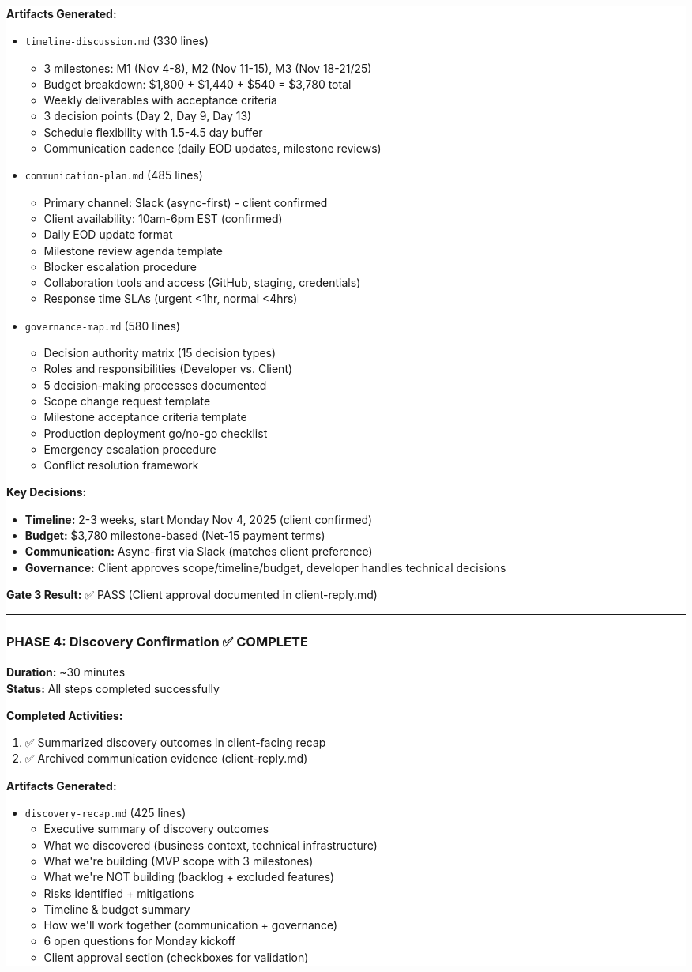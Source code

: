 **Artifacts Generated:**
- `timeline-discussion.md` (330 lines)
  - 3 milestones: M1 (Nov 4-8), M2 (Nov 11-15), M3 (Nov 18-21/25)
  - Budget breakdown: $1,800 + $1,440 + $540 = $3,780 total
  - Weekly deliverables with acceptance criteria
  - 3 decision points (Day 2, Day 9, Day 13)
  - Schedule flexibility with 1.5-4.5 day buffer
  - Communication cadence (daily EOD updates, milestone reviews)

- `communication-plan.md` (485 lines)
  - Primary channel: Slack (async-first) - client confirmed
  - Client availability: 10am-6pm EST (confirmed)
  - Daily EOD update format
  - Milestone review agenda template
  - Blocker escalation procedure
  - Collaboration tools and access (GitHub, staging, credentials)
  - Response time SLAs (urgent <1hr, normal <4hrs)

- `governance-map.md` (580 lines)
  - Decision authority matrix (15 decision types)
  - Roles and responsibilities (Developer vs. Client)
  - 5 decision-making processes documented
  - Scope change request template
  - Milestone acceptance criteria template
  - Production deployment go/no-go checklist
  - Emergency escalation procedure
  - Conflict resolution framework

**Key Decisions:**
- **Timeline:** 2-3 weeks, start Monday Nov 4, 2025 (client confirmed)
- **Budget:** $3,780 milestone-based (Net-15 payment terms)
- **Communication:** Async-first via Slack (matches client preference)
- **Governance:** Client approves scope/timeline/budget, developer handles technical decisions

**Gate 3 Result:** ✅ PASS (Client approval documented in client-reply.md)

---

### PHASE 4: Discovery Confirmation ✅ COMPLETE
**Duration:** ~30 minutes  
**Status:** All steps completed successfully

**Completed Activities:**
1. ✅ Summarized discovery outcomes in client-facing recap
2. ✅ Archived communication evidence (client-reply.md)

**Artifacts Generated:**
- `discovery-recap.md` (425 lines)
  - Executive summary of discovery outcomes
  - What we discovered (business context, technical infrastructure)
  - What we're building (MVP scope with 3 milestones)
  - What we're NOT building (backlog + excluded features)
  - Risks identified + mitigations
  - Timeline & budget summary
  - How we'll work together (communication + governance)
  - 6 open questions for Monday kickoff
  - Client approval section (checkboxes for validation)
